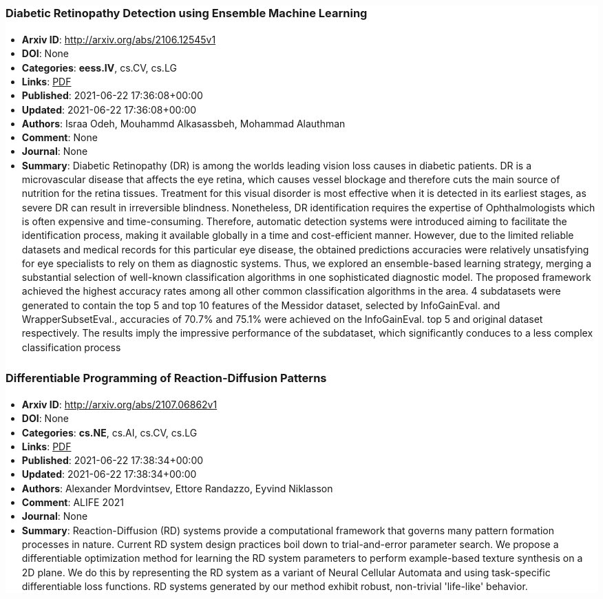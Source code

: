 

### Diabetic Retinopathy Detection using Ensemble Machine Learning
- **Arxiv ID**: http://arxiv.org/abs/2106.12545v1
- **DOI**: None
- **Categories**: **eess.IV**, cs.CV, cs.LG
- **Links**: [PDF](http://arxiv.org/pdf/2106.12545v1)
- **Published**: 2021-06-22 17:36:08+00:00
- **Updated**: 2021-06-22 17:36:08+00:00
- **Authors**: Israa Odeh, Mouhammd Alkasassbeh, Mohammad Alauthman
- **Comment**: None
- **Journal**: None
- **Summary**: Diabetic Retinopathy (DR) is among the worlds leading vision loss causes in diabetic patients. DR is a microvascular disease that affects the eye retina, which causes vessel blockage and therefore cuts the main source of nutrition for the retina tissues. Treatment for this visual disorder is most effective when it is detected in its earliest stages, as severe DR can result in irreversible blindness. Nonetheless, DR identification requires the expertise of Ophthalmologists which is often expensive and time-consuming. Therefore, automatic detection systems were introduced aiming to facilitate the identification process, making it available globally in a time and cost-efficient manner. However, due to the limited reliable datasets and medical records for this particular eye disease, the obtained predictions accuracies were relatively unsatisfying for eye specialists to rely on them as diagnostic systems. Thus, we explored an ensemble-based learning strategy, merging a substantial selection of well-known classification algorithms in one sophisticated diagnostic model. The proposed framework achieved the highest accuracy rates among all other common classification algorithms in the area. 4 subdatasets were generated to contain the top 5 and top 10 features of the Messidor dataset, selected by InfoGainEval. and WrapperSubsetEval., accuracies of 70.7% and 75.1% were achieved on the InfoGainEval. top 5 and original dataset respectively. The results imply the impressive performance of the subdataset, which significantly conduces to a less complex classification process



### Differentiable Programming of Reaction-Diffusion Patterns
- **Arxiv ID**: http://arxiv.org/abs/2107.06862v1
- **DOI**: None
- **Categories**: **cs.NE**, cs.AI, cs.CV, cs.LG
- **Links**: [PDF](http://arxiv.org/pdf/2107.06862v1)
- **Published**: 2021-06-22 17:38:34+00:00
- **Updated**: 2021-06-22 17:38:34+00:00
- **Authors**: Alexander Mordvintsev, Ettore Randazzo, Eyvind Niklasson
- **Comment**: ALIFE 2021
- **Journal**: None
- **Summary**: Reaction-Diffusion (RD) systems provide a computational framework that governs many pattern formation processes in nature. Current RD system design practices boil down to trial-and-error parameter search. We propose a differentiable optimization method for learning the RD system parameters to perform example-based texture synthesis on a 2D plane. We do this by representing the RD system as a variant of Neural Cellular Automata and using task-specific differentiable loss functions. RD systems generated by our method exhibit robust, non-trivial 'life-like' behavior.



